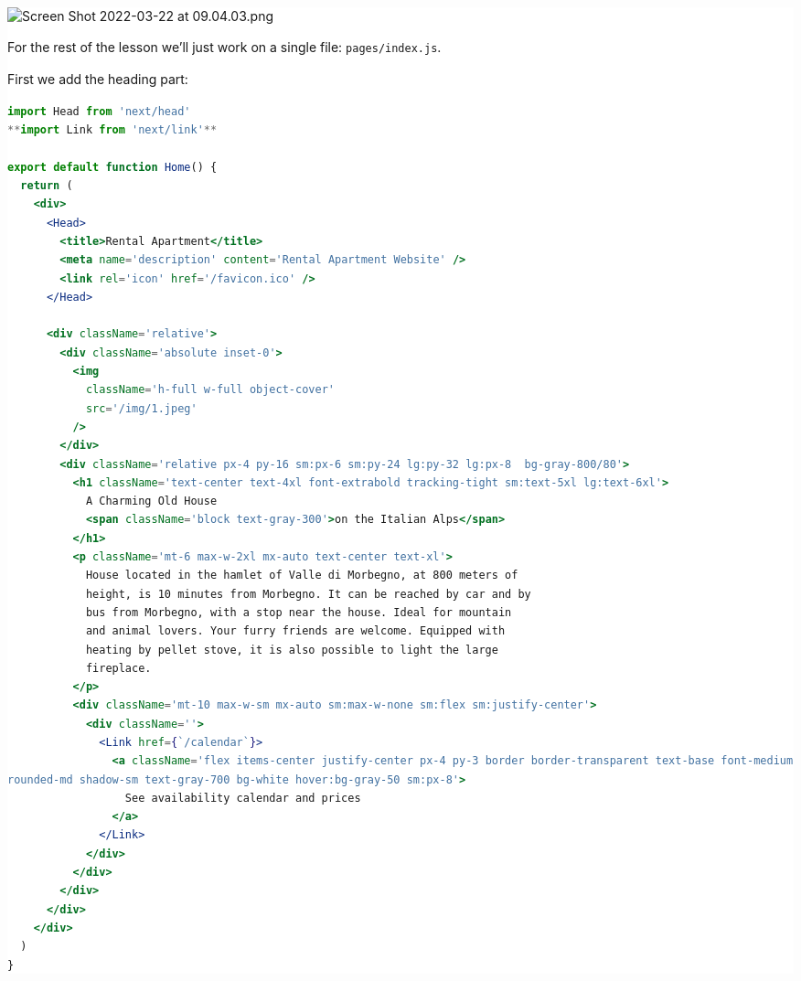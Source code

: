![Screen Shot 2022-03-22 at 09.04.03.png](https://s3-us-west-2.amazonaws.com/secure.notion-static.com/0be27219-0279-4a23-aab4-e25751de3ec1/Screen_Shot_2022-03-22_at_09.04.03.png)

For the rest of the lesson we’ll just work on a single file: `pages/index.js`.

First we add the heading part:

```jsx
import Head from 'next/head'
**import Link from 'next/link'**

export default function Home() {
  return (
    <div>
      <Head>
        <title>Rental Apartment</title>
        <meta name='description' content='Rental Apartment Website' />
        <link rel='icon' href='/favicon.ico' />
      </Head>

      <div className='relative'>
        <div className='absolute inset-0'>
          <img
            className='h-full w-full object-cover'
            src='/img/1.jpeg'
          />
        </div>
        <div className='relative px-4 py-16 sm:px-6 sm:py-24 lg:py-32 lg:px-8  bg-gray-800/80'>
          <h1 className='text-center text-4xl font-extrabold tracking-tight sm:text-5xl lg:text-6xl'>
            A Charming Old House
            <span className='block text-gray-300'>on the Italian Alps</span>
          </h1>
          <p className='mt-6 max-w-2xl mx-auto text-center text-xl'>
            House located in the hamlet of Valle di Morbegno, at 800 meters of
            height, is 10 minutes from Morbegno. It can be reached by car and by
            bus from Morbegno, with a stop near the house. Ideal for mountain
            and animal lovers. Your furry friends are welcome. Equipped with
            heating by pellet stove, it is also possible to light the large
            fireplace.
          </p>
          <div className='mt-10 max-w-sm mx-auto sm:max-w-none sm:flex sm:justify-center'>
            <div className=''>
              <Link href={`/calendar`}>
                <a className='flex items-center justify-center px-4 py-3 border border-transparent text-base font-medium rounded-md shadow-sm text-gray-700 bg-white hover:bg-gray-50 sm:px-8'>
                  See availability calendar and prices
                </a>
              </Link>
            </div>
          </div>
        </div>
      </div>
    </div>
  )
}
```
